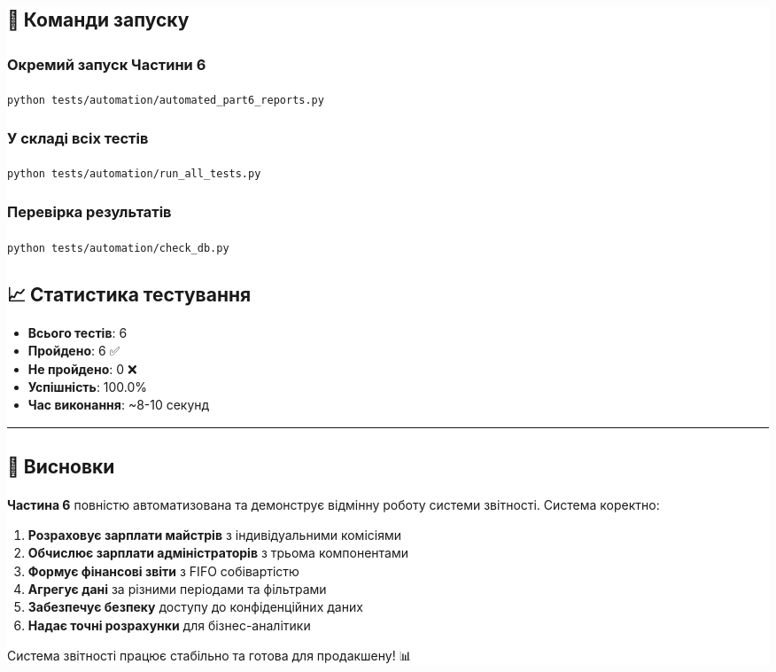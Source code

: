 ## 🚀 Команди запуску

### Окремий запуск Частини 6
```bash
python tests/automation/automated_part6_reports.py
```

### У складі всіх тестів
```bash
python tests/automation/run_all_tests.py
```

### Перевірка результатів
```bash
python tests/automation/check_db.py
```

## 📈 Статистика тестування

- **Всього тестів**: 6
- **Пройдено**: 6 ✅
- **Не пройдено**: 0 ❌
- **Успішність**: 100.0%
- **Час виконання**: ~8-10 секунд

---

## 🎉 Висновки

**Частина 6** повністю автоматизована та демонструє відмінну роботу системи звітності. Система коректно:

1. **Розраховує зарплати майстрів** з індивідуальними комісіями
2. **Обчислює зарплати адміністраторів** з трьома компонентами
3. **Формує фінансові звіти** з FIFO собівартістю
4. **Агрегує дані** за різними періодами та фільтрами
5. **Забезпечує безпеку** доступу до конфіденційних даних
6. **Надає точні розрахунки** для бізнес-аналітики

Система звітності працює стабільно та готова для продакшену! 📊 